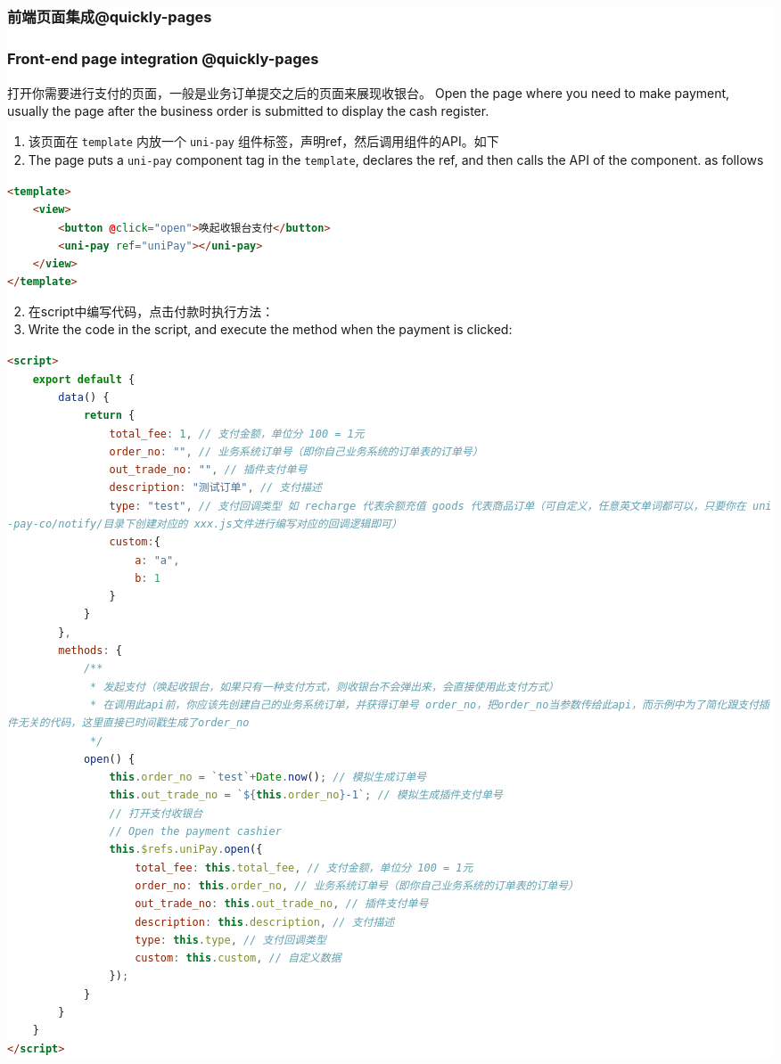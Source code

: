 ### 前端页面集成@quickly-pages
### Front-end page integration @quickly-pages

打开你需要进行支付的页面，一般是业务订单提交之后的页面来展现收银台。
Open the page where you need to make payment, usually the page after the business order is submitted to display the cash register.

1. 该页面在 `template` 内放一个 `uni-pay` 组件标签，声明ref，然后调用组件的API。如下
1. The page puts a `uni-pay` component tag in the `template`, declares the ref, and then calls the API of the component. as follows

```html
<template>
	<view>
		<button @click="open">唤起收银台支付</button>
		<uni-pay ref="uniPay"></uni-pay>
	</view>
</template>

```

2. 在script中编写代码，点击付款时执行方法：
2. Write the code in the script, and execute the method when the payment is clicked:

```html
<script>
	export default {
		data() {
			return {
				total_fee: 1, // 支付金额，单位分 100 = 1元
				order_no: "", // 业务系统订单号（即你自己业务系统的订单表的订单号）
				out_trade_no: "", // 插件支付单号
				description: "测试订单", // 支付描述
				type: "test", // 支付回调类型 如 recharge 代表余额充值 goods 代表商品订单（可自定义，任意英文单词都可以，只要你在 uni-pay-co/notify/目录下创建对应的 xxx.js文件进行编写对应的回调逻辑即可）
				custom:{
					a: "a",
					b: 1
				}
			}
		},
		methods: {
			/**
			 * 发起支付（唤起收银台，如果只有一种支付方式，则收银台不会弹出来，会直接使用此支付方式）
			 * 在调用此api前，你应该先创建自己的业务系统订单，并获得订单号 order_no，把order_no当参数传给此api，而示例中为了简化跟支付插件无关的代码，这里直接已时间戳生成了order_no
			 */
			open() {
				this.order_no = `test`+Date.now(); // 模拟生成订单号
				this.out_trade_no = `${this.order_no}-1`; // 模拟生成插件支付单号
				// 打开支付收银台
				// Open the payment cashier
				this.$refs.uniPay.open({
					total_fee: this.total_fee, // 支付金额，单位分 100 = 1元
					order_no: this.order_no, // 业务系统订单号（即你自己业务系统的订单表的订单号）
					out_trade_no: this.out_trade_no, // 插件支付单号
					description: this.description, // 支付描述
					type: this.type, // 支付回调类型
					custom: this.custom, // 自定义数据
				});
			}
		}
	}
</script>
```
